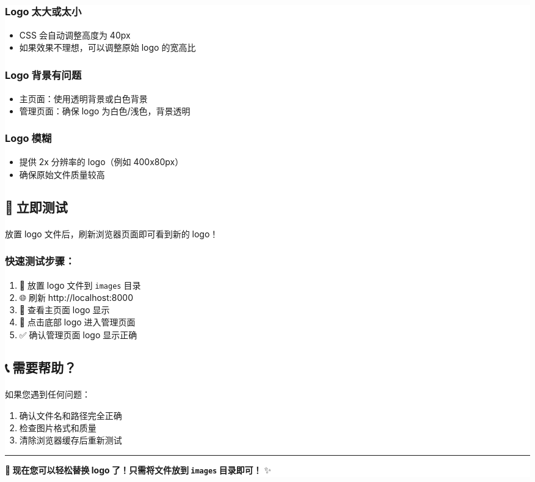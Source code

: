 ### **Logo 太大或太小**
- CSS 会自动调整高度为 40px
- 如果效果不理想，可以调整原始 logo 的宽高比

### **Logo 背景有问题**
- 主页面：使用透明背景或白色背景
- 管理页面：确保 logo 为白色/浅色，背景透明

### **Logo 模糊**
- 提供 2x 分辨率的 logo（例如 400x80px）
- 确保原始文件质量较高

## 🚀 立即测试

放置 logo 文件后，刷新浏览器页面即可看到新的 logo！

### 快速测试步骤：
1. 📁 放置 logo 文件到 `images` 目录
2. 🌐 刷新 http://localhost:8000
3. 👀 查看主页面 logo 显示
4. 🔧 点击底部 logo 进入管理页面
5. ✅ 确认管理页面 logo 显示正确

## 📞 需要帮助？

如果您遇到任何问题：
1. 确认文件名和路径完全正确
2. 检查图片格式和质量
3. 清除浏览器缓存后重新测试

---

**🎯 现在您可以轻松替换 logo 了！只需将文件放到 `images` 目录即可！** ✨